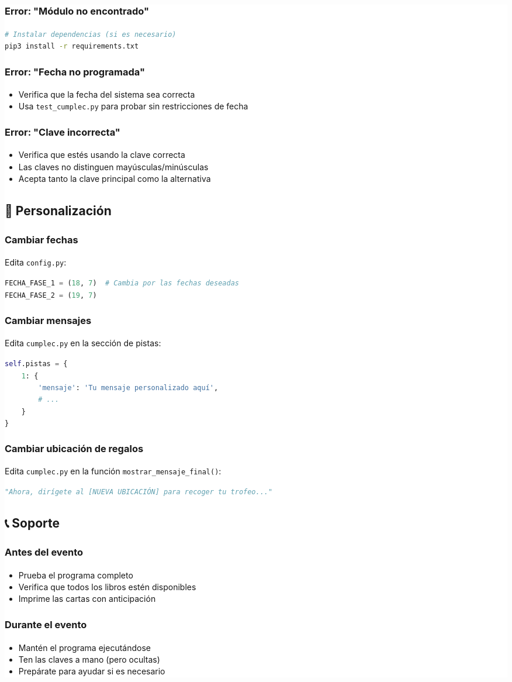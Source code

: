 ### Error: "Módulo no encontrado"
```bash
# Instalar dependencias (si es necesario)
pip3 install -r requirements.txt
```

### Error: "Fecha no programada"
- Verifica que la fecha del sistema sea correcta
- Usa `test_cumplec.py` para probar sin restricciones de fecha

### Error: "Clave incorrecta"
- Verifica que estés usando la clave correcta
- Las claves no distinguen mayúsculas/minúsculas
- Acepta tanto la clave principal como la alternativa

## 🎨 Personalización

### Cambiar fechas
Edita `config.py`:
```python
FECHA_FASE_1 = (18, 7)  # Cambia por las fechas deseadas
FECHA_FASE_2 = (19, 7)
```

### Cambiar mensajes
Edita `cumplec.py` en la sección de pistas:
```python
self.pistas = {
    1: {
        'mensaje': 'Tu mensaje personalizado aquí',
        # ...
    }
}
```

### Cambiar ubicación de regalos
Edita `cumplec.py` en la función `mostrar_mensaje_final()`:
```python
"Ahora, dirígete al [NUEVA UBICACIÓN] para recoger tu trofeo..."
```

## 📞 Soporte

### Antes del evento
- Prueba el programa completo
- Verifica que todos los libros estén disponibles
- Imprime las cartas con anticipación

### Durante el evento
- Mantén el programa ejecutándose
- Ten las claves a mano (pero ocultas)
- Prepárate para ayudar si es necesario
